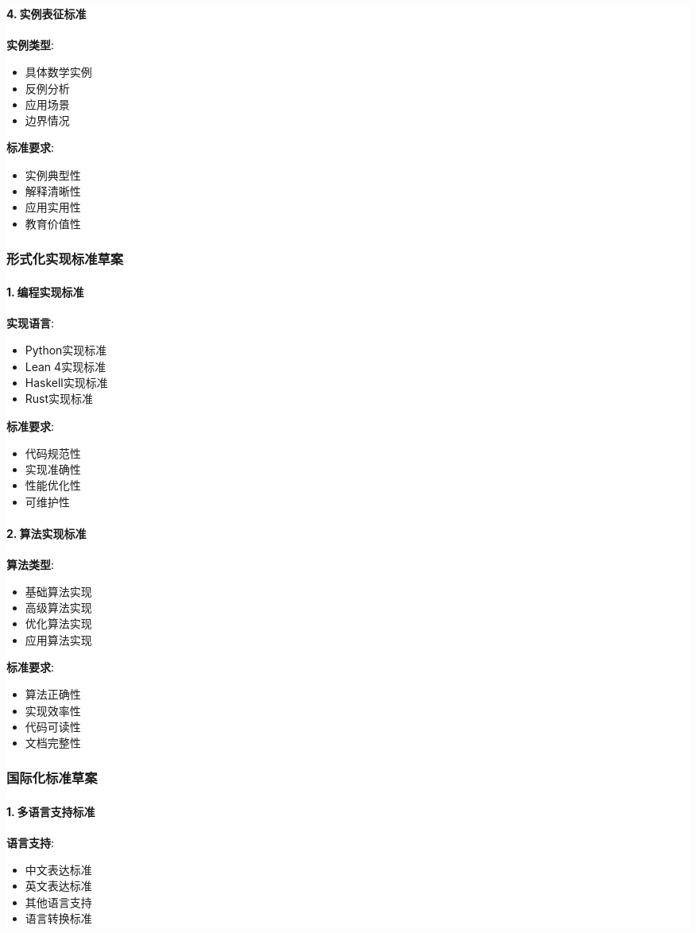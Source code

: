 #### 4. 实例表征标准

**实例类型**:

- 具体数学实例
- 反例分析
- 应用场景
- 边界情况

**标准要求**:

- 实例典型性
- 解释清晰性
- 应用实用性
- 教育价值性

### 形式化实现标准草案

#### 1. 编程实现标准

**实现语言**:

- Python实现标准
- Lean 4实现标准
- Haskell实现标准
- Rust实现标准

**标准要求**:

- 代码规范性
- 实现准确性
- 性能优化性
- 可维护性

#### 2. 算法实现标准

**算法类型**:

- 基础算法实现
- 高级算法实现
- 优化算法实现
- 应用算法实现

**标准要求**:

- 算法正确性
- 实现效率性
- 代码可读性
- 文档完整性

### 国际化标准草案

#### 1. 多语言支持标准

**语言支持**:

- 中文表达标准
- 英文表达标准
- 其他语言支持
- 语言转换标准
